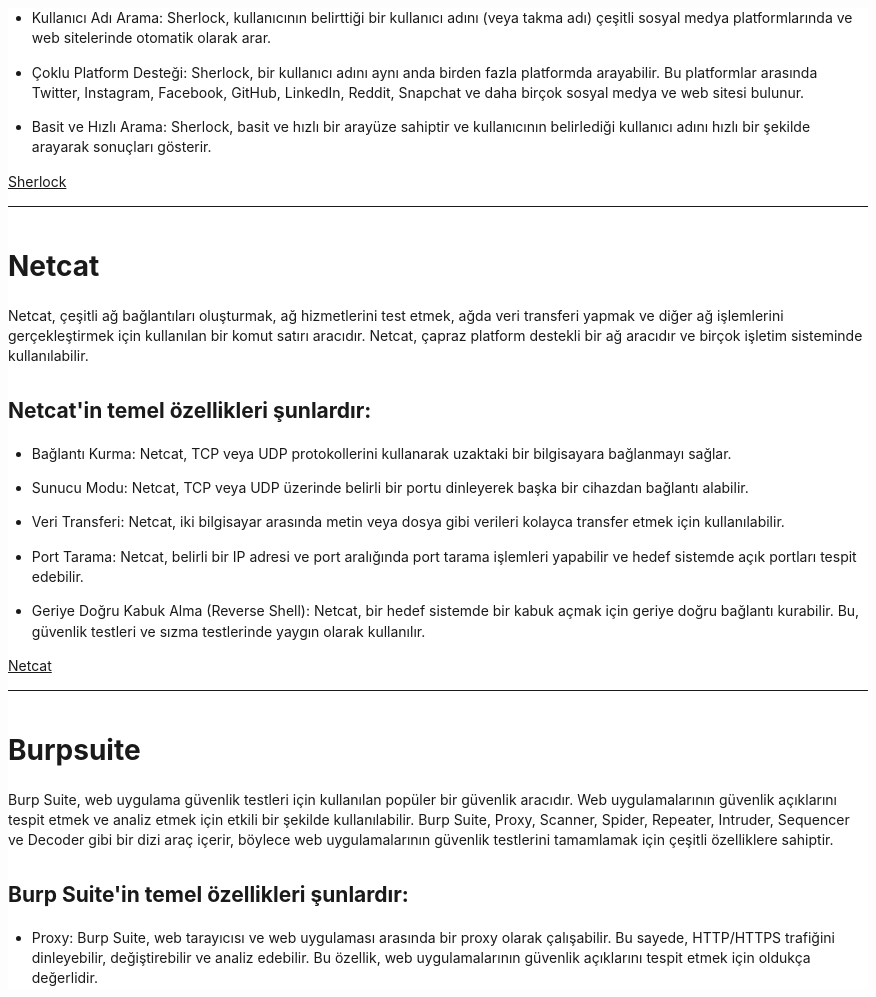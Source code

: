 - Kullanıcı Adı Arama: Sherlock, kullanıcının belirttiği bir kullanıcı adını (veya takma adı) çeşitli sosyal medya platformlarında ve web sitelerinde otomatik olarak arar.

- Çoklu Platform Desteği: Sherlock, bir kullanıcı adını aynı anda birden fazla platformda arayabilir. Bu platformlar arasında Twitter, Instagram, Facebook, GitHub, LinkedIn, Reddit, Snapchat ve daha birçok sosyal medya ve web sitesi bulunur.

- Basit ve Hızlı Arama: Sherlock, basit ve hızlı bir arayüze sahiptir ve kullanıcının belirlediği kullanıcı adını hızlı bir şekilde arayarak sonuçları gösterir.

<a href="https://github.com/sherlock-project/sherlock" target="_blank">Sherlock</a>

<hr>

# Netcat

Netcat, çeşitli ağ bağlantıları oluşturmak, ağ hizmetlerini test etmek, ağda veri transferi yapmak ve diğer ağ işlemlerini gerçekleştirmek için kullanılan bir komut satırı aracıdır. Netcat, çapraz platform destekli bir ağ aracıdır ve birçok işletim sisteminde kullanılabilir.

## Netcat'in temel özellikleri şunlardır:

- Bağlantı Kurma: Netcat, TCP veya UDP protokollerini kullanarak uzaktaki bir bilgisayara bağlanmayı sağlar.

- Sunucu Modu: Netcat, TCP veya UDP üzerinde belirli bir portu dinleyerek başka bir cihazdan bağlantı alabilir.

- Veri Transferi: Netcat, iki bilgisayar arasında metin veya dosya gibi verileri kolayca transfer etmek için kullanılabilir.

- Port Tarama: Netcat, belirli bir IP adresi ve port aralığında port tarama işlemleri yapabilir ve hedef sistemde açık portları tespit edebilir.

- Geriye Doğru Kabuk Alma (Reverse Shell): Netcat, bir hedef sistemde bir kabuk açmak için geriye doğru bağlantı kurabilir. Bu, güvenlik testleri ve sızma testlerinde yaygın olarak kullanılır.

<a href="http://www.stearns.org/nc/" target="\_blank">Netcat</a>

<hr>

# Burpsuite

Burp Suite, web uygulama güvenlik testleri için kullanılan popüler bir güvenlik aracıdır. Web uygulamalarının güvenlik açıklarını tespit etmek ve analiz etmek için etkili bir şekilde kullanılabilir. Burp Suite, Proxy, Scanner, Spider, Repeater, Intruder, Sequencer ve Decoder gibi bir dizi araç içerir, böylece web uygulamalarının güvenlik testlerini tamamlamak için çeşitli özelliklere sahiptir.

## Burp Suite'in temel özellikleri şunlardır:

- Proxy: Burp Suite, web tarayıcısı ve web uygulaması arasında bir proxy olarak çalışabilir. Bu sayede, HTTP/HTTPS trafiğini dinleyebilir, değiştirebilir ve analiz edebilir. Bu özellik, web uygulamalarının güvenlik açıklarını tespit etmek için oldukça değerlidir.
